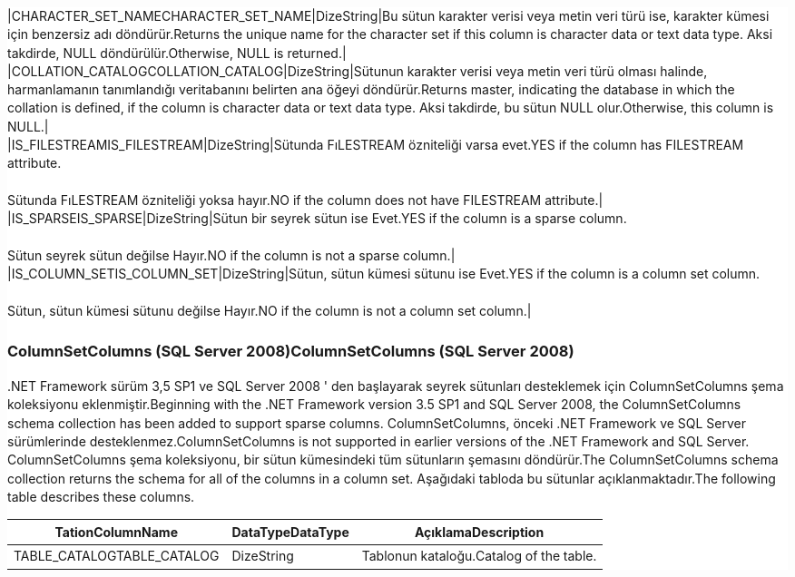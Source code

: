 |<span data-ttu-id="c17c6-517">CHARACTER_SET_NAME</span><span class="sxs-lookup"><span data-stu-id="c17c6-517">CHARACTER_SET_NAME</span></span>|<span data-ttu-id="c17c6-518">Dize</span><span class="sxs-lookup"><span data-stu-id="c17c6-518">String</span></span>|<span data-ttu-id="c17c6-519">Bu sütun karakter verisi veya metin veri türü ise, karakter kümesi için benzersiz adı döndürür.</span><span class="sxs-lookup"><span data-stu-id="c17c6-519">Returns the unique name for the character set if this column is character data or text data type.</span></span> <span data-ttu-id="c17c6-520">Aksi takdirde, NULL döndürülür.</span><span class="sxs-lookup"><span data-stu-id="c17c6-520">Otherwise, NULL is returned.</span></span>|  
|<span data-ttu-id="c17c6-521">COLLATION_CATALOG</span><span class="sxs-lookup"><span data-stu-id="c17c6-521">COLLATION_CATALOG</span></span>|<span data-ttu-id="c17c6-522">Dize</span><span class="sxs-lookup"><span data-stu-id="c17c6-522">String</span></span>|<span data-ttu-id="c17c6-523">Sütunun karakter verisi veya metin veri türü olması halinde, harmanlamanın tanımlandığı veritabanını belirten ana öğeyi döndürür.</span><span class="sxs-lookup"><span data-stu-id="c17c6-523">Returns master, indicating the database in which the collation is defined, if the column is character data or text data type.</span></span> <span data-ttu-id="c17c6-524">Aksi takdirde, bu sütun NULL olur.</span><span class="sxs-lookup"><span data-stu-id="c17c6-524">Otherwise, this column is NULL.</span></span>|  
|<span data-ttu-id="c17c6-525">IS_FILESTREAM</span><span class="sxs-lookup"><span data-stu-id="c17c6-525">IS_FILESTREAM</span></span>|<span data-ttu-id="c17c6-526">Dize</span><span class="sxs-lookup"><span data-stu-id="c17c6-526">String</span></span>|<span data-ttu-id="c17c6-527">Sütunda FıLESTREAM özniteliği varsa evet.</span><span class="sxs-lookup"><span data-stu-id="c17c6-527">YES if the column has FILESTREAM attribute.</span></span><br /><br /> <span data-ttu-id="c17c6-528">Sütunda FıLESTREAM özniteliği yoksa hayır.</span><span class="sxs-lookup"><span data-stu-id="c17c6-528">NO if the column does not have FILESTREAM attribute.</span></span>|  
|<span data-ttu-id="c17c6-529">IS_SPARSE</span><span class="sxs-lookup"><span data-stu-id="c17c6-529">IS_SPARSE</span></span>|<span data-ttu-id="c17c6-530">Dize</span><span class="sxs-lookup"><span data-stu-id="c17c6-530">String</span></span>|<span data-ttu-id="c17c6-531">Sütun bir seyrek sütun ise Evet.</span><span class="sxs-lookup"><span data-stu-id="c17c6-531">YES if the column is a sparse column.</span></span><br /><br /> <span data-ttu-id="c17c6-532">Sütun seyrek sütun değilse Hayır.</span><span class="sxs-lookup"><span data-stu-id="c17c6-532">NO if the column is not a sparse column.</span></span>|  
|<span data-ttu-id="c17c6-533">IS_COLUMN_SET</span><span class="sxs-lookup"><span data-stu-id="c17c6-533">IS_COLUMN_SET</span></span>|<span data-ttu-id="c17c6-534">Dize</span><span class="sxs-lookup"><span data-stu-id="c17c6-534">String</span></span>|<span data-ttu-id="c17c6-535">Sütun, sütun kümesi sütunu ise Evet.</span><span class="sxs-lookup"><span data-stu-id="c17c6-535">YES if the column is a column set column.</span></span><br /><br /> <span data-ttu-id="c17c6-536">Sütun, sütun kümesi sütunu değilse Hayır.</span><span class="sxs-lookup"><span data-stu-id="c17c6-536">NO if the column is not a column set column.</span></span>|  
  
### <a name="columnsetcolumns-sql-server-2008"></a><span data-ttu-id="c17c6-537">ColumnSetColumns (SQL Server 2008)</span><span class="sxs-lookup"><span data-stu-id="c17c6-537">ColumnSetColumns (SQL Server 2008)</span></span>  
 <span data-ttu-id="c17c6-538">.NET Framework sürüm 3,5 SP1 ve SQL Server 2008 ' den başlayarak seyrek sütunları desteklemek için ColumnSetColumns şema koleksiyonu eklenmiştir.</span><span class="sxs-lookup"><span data-stu-id="c17c6-538">Beginning with the .NET Framework version 3.5 SP1 and SQL Server 2008, the ColumnSetColumns schema collection has been added to support sparse columns.</span></span> <span data-ttu-id="c17c6-539">ColumnSetColumns, önceki .NET Framework ve SQL Server sürümlerinde desteklenmez.</span><span class="sxs-lookup"><span data-stu-id="c17c6-539">ColumnSetColumns is not supported in earlier versions of the .NET Framework and SQL Server.</span></span> <span data-ttu-id="c17c6-540">ColumnSetColumns şema koleksiyonu, bir sütun kümesindeki tüm sütunların şemasını döndürür.</span><span class="sxs-lookup"><span data-stu-id="c17c6-540">The ColumnSetColumns schema collection returns the schema for all of the columns in a column set.</span></span> <span data-ttu-id="c17c6-541">Aşağıdaki tabloda bu sütunlar açıklanmaktadır.</span><span class="sxs-lookup"><span data-stu-id="c17c6-541">The following table describes these columns.</span></span>  
  
|<span data-ttu-id="c17c6-542">Tation</span><span class="sxs-lookup"><span data-stu-id="c17c6-542">ColumnName</span></span>|<span data-ttu-id="c17c6-543">DataType</span><span class="sxs-lookup"><span data-stu-id="c17c6-543">DataType</span></span>|<span data-ttu-id="c17c6-544">Açıklama</span><span class="sxs-lookup"><span data-stu-id="c17c6-544">Description</span></span>|  
|----------------|--------------|-----------------|  
|<span data-ttu-id="c17c6-545">TABLE_CATALOG</span><span class="sxs-lookup"><span data-stu-id="c17c6-545">TABLE_CATALOG</span></span>|<span data-ttu-id="c17c6-546">Dize</span><span class="sxs-lookup"><span data-stu-id="c17c6-546">String</span></span>|<span data-ttu-id="c17c6-547">Tablonun kataloğu.</span><span class="sxs-lookup"><span data-stu-id="c17c6-547">Catalog of the table.</span></span>|  